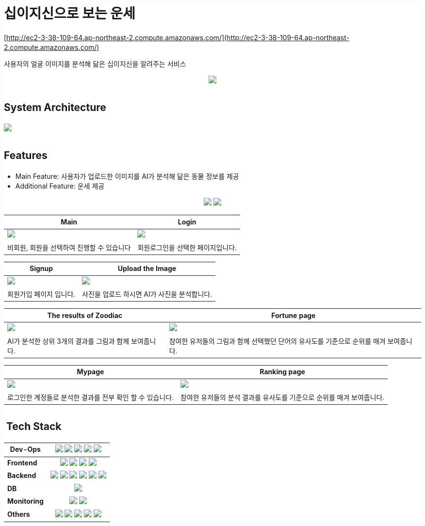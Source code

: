 # **십이지신으로 보는 운세**


[http://ec2-3-38-109-64.ap-northeast-2.compute.amazonaws.com/](http://ec2-3-38-109-64.ap-northeast-2.compute.amazonaws.com/)



사용자의 얼굴 이미지를 분석해 닮은 십이지신을 알려주는 서비스

<p align="center">
<img src = "https://user-images.githubusercontent.com/87285536/193127614-a3ef1d62-ced6-4a48-a728-26cd088078e6.gif">
</p>

## System Architecture

<img src = "https://user-images.githubusercontent.com/87285536/193125830-27b49554-7abc-4943-9bd4-63962997fd41.png">

## Features

- Main Feature: 사용자가 업로드한 이미지를 AI가 분석해 닮은 동물 정보를 제공
- Additional Feature: 운세 제공 

<p align="center">
<img src = "https://user-images.githubusercontent.com/87285536/193129053-688dbd74-55ef-451f-aaea-a79a25b5ffd8.png" width="49%"> <img src = "https://user-images.githubusercontent.com/87285536/193128698-d2a4ba94-4150-4dc6-9408-57ee638c5477.png" width="49%">
</p>

**Main**|**Login**
-----|-----
<img src = "https://user-images.githubusercontent.com/87285536/193129273-d621d531-e589-4ad8-bcf3-fb73d78319f7.png" width="100%">|<img src = "https://user-images.githubusercontent.com/87285536/193129886-2d08577d-2c42-4a0a-b43a-ae26a923f39d.png" width="100%">
비회원, 회원을 선택하여 진행할 수 있습니다|회원로그인을 선택한 페이지입니다.

**Signup**|**Upload the Image**
-----|-----
<img src = "https://user-images.githubusercontent.com/87285536/193129373-a782e96b-4318-4e61-9d0d-4ff65a98a362.png" width="100%">|<img src = "https://user-images.githubusercontent.com/87285536/193130099-5ac86817-de04-4924-9df6-35b1fefd325d.png" width="100%">
회원가입 페이지 입니다.|사진을 업로드 하시면 AI가 사진을 분석합니다.

**The results of Zoodiac**|**Fortune page**
-----|-----
<img src = "https://user-images.githubusercontent.com/87285536/193130497-fca8c9da-28ef-4669-9e32-4402d8b3a853.png" width="100%">|<img src = "https://user-images.githubusercontent.com/87285536/193130779-39249a2e-bc8c-4437-ae6e-23818e41525c.png" width="100%">
AI가 분석한 상위 3개의 결과를 그림과 함께 보여줍니다.|참여한 유저들의 그림과 함께 선택했던 단어의 유사도를 기준으로 순위를 매겨 보여줍니다.

**Mypage**|**Ranking page**
-----|-----
<img src = "https://user-images.githubusercontent.com/87285536/193131987-42c1c801-efa4-4435-9138-7b68add99158.png" width="100%">|<img src = "https://user-images.githubusercontent.com/87285536/193132399-39a0d4cf-e2eb-4296-8ae9-8edfad2746eb.png" width="100%">
로그인한 계정들로 분석한 결과를 전부 확인 할 수 있습니다. |참여한 유저들의 분석 결과를 유사도를 기준으로 순위를 매겨 보여줍니다.

##  **Tech Stack**
|Dev-Ops|<img src="https://img.shields.io/badge/Docker-2496ED?style=for-the-badge&logo=Docker&logoColor=black"> <img src="https://img.shields.io/badge/Amazon EC2-FF9900?style=for-the-badge&logo=Amazon%20EC2&logoColor=white"> <img src="https://img.shields.io/badge/S3%20Bucket-569A31?style=for-the-badge&logo=Amazon%20S3&logoColor=white"> <img src="https://img.shields.io/badge/Amazon RDS-527FFF?style=for-the-badge&logo=Amazon#20RDS&logoColor=black"> <img src="https://img.shields.io/badge/NGINX-009639?style=for-the-badge&logo=NGINX&logoColor=black"> |
|----------|:-------------:|
|__Frontend__| <img src="https://img.shields.io/badge/React-61DAFB?style=for-the-badge&logo=React&logoColor=black"> <img src="https://img.shields.io/badge/Redux-764ABC?style=for-the-badge&logo=Redux&logoColor=black"> <img src="https://img.shields.io/badge/TypeScript-3178C6?style=for-the-badge&logo=TypeScript&logoColor=black"> <img src="https://img.shields.io/badge/styled%20components-DB7093?style=for-the-badge&logo=styled%20components&logoColor=black"> |
|__Backend__| <img src="https://img.shields.io/badge/Django-092E20?style=for-the-badge&logo=Django&logoColor=white"> <img src="https://img.shields.io/badge/Gunicorn-499848?style=for-the-badge&logo=Gunicorn&logoColor=black"> <img src="https://img.shields.io/badge/Swagger-85EA2D?style=for-the-badge&logo=Swagger&logoColor=black"> <img src="https://img.shields.io/badge/RabbitMQ-FF6600?style=for-the-badge&logo=RabbitMQ&logoColor=black"> <img src="https://img.shields.io/badge/Celery-37814A?style=for-the-badge&logo=Celery&logoColor=black"> <img src="https://img.shields.io/badge/Redis-DC382D?style=for-the-badge&logo=Redis&logoColor=black"> |
|__DB__| <img src="https://img.shields.io/badge/MySQL-4479A1?style=for-the-badge&logo=MySQL&logoColor=black"> |
|__Monitoring__| <img src="https://img.shields.io/badge/Prometheus-E6522C?style=for-the-badge&logo=Prometheus&logoColor=black"> <img src="https://img.shields.io/badge/Grafana-F46800?style=for-the-badge&logo=Grafana&logoColor=black"> |
|__Others__| <img src="https://img.shields.io/badge/Postman-FF6C37?style=for-the-badge&logo=Postman&logoColor=black"> <img src="https://img.shields.io/badge/Slack-4A154B?style=for-the-badge&logo=Slack&logoColor=black"> <img src="https://img.shields.io/badge/Notion-000000?style=for-the-badge&logo=Notion&logoColor=white"> <img src="https://img.shields.io/badge/GitKraken-179287?style=for-the-badge&logo=GitKraken&logoColor=black"> <img src="https://img.shields.io/badge/Git-F05032?style=for-the-badge&logo=Git&logoColor=black"> |
